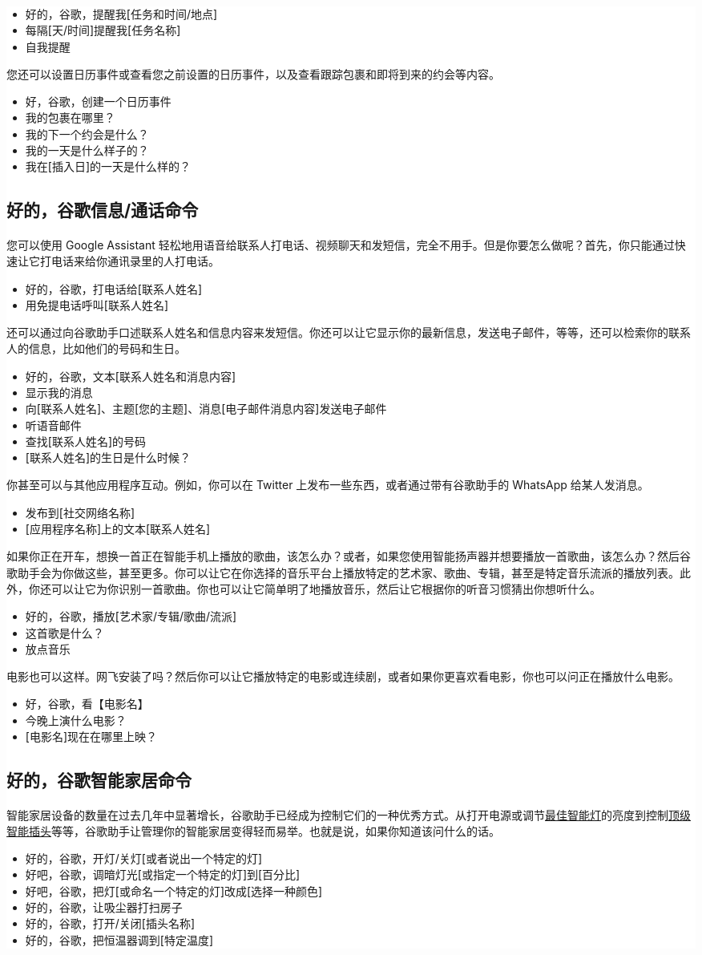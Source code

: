 *   好的，谷歌，提醒我[任务和时间/地点]
*   每隔[天/时间]提醒我[任务名称]
*   自我提醒

您还可以设置日历事件或查看您之前设置的日历事件，以及查看跟踪包裹和即将到来的约会等内容。

*   好，谷歌，创建一个日历事件
*   我的包裹在哪里？
*   我的下一个约会是什么？
*   我的一天是什么样子的？
*   我在[插入日]的一天是什么样的？

## 好的，谷歌信息/通话命令

您可以使用 Google Assistant 轻松地用语音给联系人打电话、视频聊天和发短信，完全不用手。但是你要怎么做呢？首先，你只能通过快速让它打电话来给你通讯录里的人打电话。

*   好的，谷歌，打电话给[联系人姓名]
*   用免提电话呼叫[联系人姓名]

还可以通过向谷歌助手口述联系人姓名和信息内容来发短信。你还可以让它显示你的最新信息，发送电子邮件，等等，还可以检索你的联系人的信息，比如他们的号码和生日。

*   好的，谷歌，文本[联系人姓名和消息内容]
*   显示我的消息
*   向[联系人姓名]、主题[您的主题]、消息[电子邮件消息内容]发送电子邮件
*   听语音邮件
*   查找[联系人姓名]的号码
*   [联系人姓名]的生日是什么时候？

你甚至可以与其他应用程序互动。例如，你可以在 Twitter 上发布一些东西，或者通过带有谷歌助手的 WhatsApp 给某人发消息。

*   发布到[社交网络名称]
*   [应用程序名称]上的文本[联系人姓名]

如果你正在开车，想换一首正在智能手机上播放的歌曲，该怎么办？或者，如果您使用智能扬声器并想要播放一首歌曲，该怎么办？然后谷歌助手会为你做这些，甚至更多。你可以让它在你选择的音乐平台上播放特定的艺术家、歌曲、专辑，甚至是特定音乐流派的播放列表。此外，你还可以让它为你识别一首歌曲。你也可以让它简单明了地播放音乐，然后让它根据你的听音习惯猜出你想听什么。

*   好的，谷歌，播放[艺术家/专辑/歌曲/流派]
*   这首歌是什么？
*   放点音乐

电影也可以这样。网飞安装了吗？然后你可以让它播放特定的电影或连续剧，或者如果你更喜欢看电影，你也可以问正在播放什么电影。

*   好，谷歌，看【电影名】
*   今晚上演什么电影？
*   [电影名]现在在哪里上映？

## 好的，谷歌智能家居命令

智能家居设备的数量在过去几年中显著增长，谷歌助手已经成为控制它们的一种优秀方式。从打开电源或调节[最佳智能灯](https://www.xda-developers.com/best-google-home-smart-lights/)的亮度到控制[顶级智能插头](https://www.xda-developers.com/best-google-home-smart-plugs/)等等，谷歌助手让管理你的智能家居变得轻而易举。也就是说，如果你知道该问什么的话。

*   好的，谷歌，开灯/关灯[或者说出一个特定的灯]
*   好吧，谷歌，调暗灯光[或指定一个特定的灯]到[百分比]
*   好吧，谷歌，把灯[或命名一个特定的灯]改成[选择一种颜色]
*   好的，谷歌，让吸尘器打扫房子
*   好的，谷歌，打开/关闭[插头名称]
*   好的，谷歌，把恒温器调到[特定温度]
